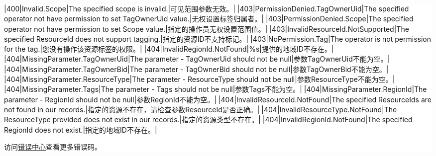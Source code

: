 |400|Invalid.Scope|The specified scope is invalid.|可见范围参数无效。|
|403|PermissionDenied.TagOwnerUid|The specified operator not have permission to set TagOwnerUid value.|无权设置标签归属者。|
|403|PermissionDenied.Scope|The specified operator not have permission to set Scope value.|指定的操作员无权设置范围值。|
|403|InvalidResourceId.NotSupported|The specified ResourceId does not support tagging.|指定的资源ID不支持标记。|
|403|NoPermission.Tag|The operator is not permission for the tag.|您没有操作该资源标签的权限。|
|404|InvalidRegionId.NotFound|%s|提供的地域ID不存在。|
|404|MissingParameter.TagOwnerUid|The parameter - TagOwnerUid should not be null|参数TagOwnerUid不能为空。|
|404|MissingParameter.TagOwnerBid|The parameter - TagOwnerBid should not be null|参数TagOwnerBid不能为空。|
|404|MissingParameter.ResourceType|The parameter - ResourceType should not be null|参数ResourceType不能为空。|
|404|MissingParameter.Tags|The parameter - Tags should not be null|参数Tags不能为空。|
|404|MissingParameter.RegionId|The parameter - RegionId should not be null|参数RegionId不能为空。|
|404|InvalidResourceId.NotFound|The specified ResourceIds are not found in our records.|指定的资源不存在，请检查参数ResourceId是否正确。|
|404|InvalidResourceType.NotFound|The ResourceType provided does not exist in our records.|指定的资源类型不存在。|
|404|InvalidRegionId.NotFound|The specified RegionId does not exist.|指定的地域ID不存在。|

访问[错误中心](https://error-center.alibabacloud.com/status/product/Ecs)查看更多错误码。

